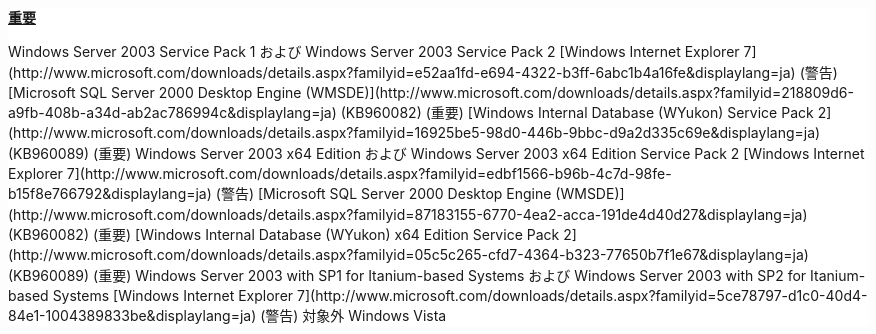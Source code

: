 [**重要**](http://technet.microsoft.com/security/bulletin/rating)
</td>
</tr>
<tr>
<td style="border:1px solid black;">
Windows Server 2003 Service Pack 1 および Windows Server 2003 Service Pack 2
</td>
<td style="border:1px solid black;">
[Windows Internet Explorer 7](http://www.microsoft.com/downloads/details.aspx?familyid=e52aa1fd-e694-4322-b3ff-6abc1b4a16fe&displaylang=ja)  
(警告)
</td>
<td style="border:1px solid black;">
[Microsoft SQL Server 2000 Desktop Engine (WMSDE)](http://www.microsoft.com/downloads/details.aspx?familyid=218809d6-a9fb-408b-a34d-ab2ac786994c&displaylang=ja)  
(KB960082)  
(重要)  
[Windows Internal Database (WYukon) Service Pack 2](http://www.microsoft.com/downloads/details.aspx?familyid=16925be5-98d0-446b-9bbc-d9a2d335c69e&displaylang=ja)  
(KB960089)  
(重要)
</td>
</tr>
<tr class="alternateRow">
<td style="border:1px solid black;">
Windows Server 2003 x64 Edition および Windows Server 2003 x64 Edition Service Pack 2
</td>
<td style="border:1px solid black;">
[Windows Internet Explorer 7](http://www.microsoft.com/downloads/details.aspx?familyid=edbf1566-b96b-4c7d-98fe-b15f8e766792&displaylang=ja)  
(警告)
</td>
<td style="border:1px solid black;">
[Microsoft SQL Server 2000 Desktop Engine (WMSDE)](http://www.microsoft.com/downloads/details.aspx?familyid=87183155-6770-4ea2-acca-191de4d40d27&displaylang=ja)  
(KB960082)  
(重要)  
[Windows Internal Database (WYukon) x64 Edition Service Pack 2](http://www.microsoft.com/downloads/details.aspx?familyid=05c5c265-cfd7-4364-b323-77650b7f1e67&displaylang=ja)  
(KB960089)  
(重要)
</td>
</tr>
<tr>
<td style="border:1px solid black;">
Windows Server 2003 with SP1 for Itanium-based Systems および Windows Server 2003 with SP2 for Itanium-based Systems
</td>
<td style="border:1px solid black;">
[Windows Internet Explorer 7](http://www.microsoft.com/downloads/details.aspx?familyid=5ce78797-d1c0-40d4-84e1-1004389833be&displaylang=ja)  
(警告)
</td>
<td style="border:1px solid black;">
対象外
</td>
</tr>
<tr>
<th colspan="3">
Windows Vista
</th>
</tr>
<tr class="alternateRow">
<td style="border:1px solid black;">